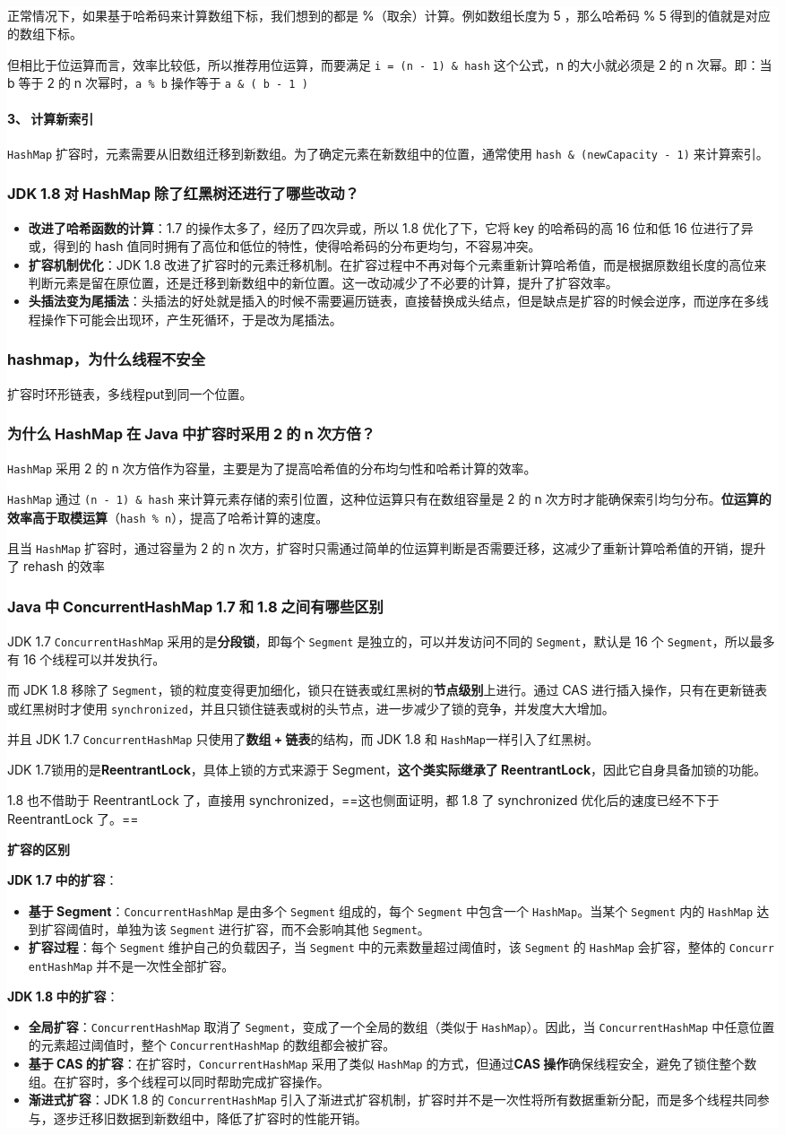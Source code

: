 正常情况下，如果基于哈希码来计算数组下标，我们想到的都是 %（取余）计算。例如数组长度为 5 ，那么哈希码 % 5 得到的值就是对应的数组下标。

但相比于位运算而言，效率比较低，所以推荐用位运算，而要满足 `i = (n - 1) & hash` 这个公式，n 的大小就必须是 2 的 n 次幂。即：当 b 等于 2 的 n 次幂时，`a % b` 操作等于 `a & ( b - 1 )`

#### 3、 计算新索引

`HashMap` 扩容时，元素需要从旧数组迁移到新数组。为了确定元素在新数组中的位置，通常使用 `hash & (newCapacity - 1)` 来计算索引。

### JDK 1.8 对 HashMap 除了红黑树还进行了哪些改动？ 

- **改进了哈希函数的计算**：1.7 的操作太多了，经历了四次异或，所以 1.8 优化了下，它将 key 的哈希码的高 16 位和低 16 位进行了异或，得到的 hash 值同时拥有了高位和低位的特性，使得哈希码的分布更均匀，不容易冲突。
- **扩容机制优化**：JDK 1.8 改进了扩容时的元素迁移机制。在扩容过程中不再对每个元素重新计算哈希值，而是根据原数组长度的高位来判断元素是留在原位置，还是迁移到新数组中的新位置。这一改动减少了不必要的计算，提升了扩容效率。
- **头插法变为尾插法**：头插法的好处就是插入的时候不需要遍历链表，直接替换成头结点，但是缺点是扩容的时候会逆序，而逆序在多线程操作下可能会出现环，产生死循环，于是改为尾插法。

### hashmap，为什么线程不安全

扩容时环形链表，多线程put到同一个位置。

### 为什么 HashMap 在 Java 中扩容时采用 2 的 n 次方倍？

`HashMap` 采用 2 的 n 次方倍作为容量，主要是为了提高哈希值的分布均匀性和哈希计算的效率。

`HashMap` 通过 `(n - 1) & hash` 来计算元素存储的索引位置，这种位运算只有在数组容量是 2 的 n 次方时才能确保索引均匀分布。**位运算的效率高于取模运算**（`hash % n`），提高了哈希计算的速度。

且当 `HashMap` 扩容时，通过容量为 2 的 n 次方，扩容时只需通过简单的位运算判断是否需要迁移，这减少了重新计算哈希值的开销，提升了 rehash 的效率

### Java 中 ConcurrentHashMap 1.7 和 1.8 之间有哪些区别

JDK 1.7 `ConcurrentHashMap` 采用的是**分段锁**，即每个 `Segment` 是独立的，可以并发访问不同的 `Segment`，默认是 16 个 `Segment`，所以最多有 16 个线程可以并发执行。

而 JDK 1.8 移除了 `Segment`，锁的粒度变得更加细化，锁只在链表或红黑树的**节点级别**上进行。通过 CAS 进行插入操作，只有在更新链表或红黑树时才使用 `synchronized`，并且只锁住链表或树的头节点，进一步减少了锁的竞争，并发度大大增加。

并且 JDK 1.7 `ConcurrentHashMap` 只使用了**数组 + 链表**的结构，而 JDK 1.8 和 `HashMap`一样引入了红黑树。

JDK 1.7锁用的是**ReentrantLock**，具体上锁的方式来源于 Segment，**这个类实际继承了 ReentrantLock**，因此它自身具备加锁的功能。

1.8 也不借助于 ReentrantLock 了，直接用 synchronized，==这也侧面证明，都 1.8 了 synchronized 优化后的速度已经不下于 ReentrantLock 了。==

**扩容的区别**

**JDK 1.7 中的扩容**：

- **基于 Segment**：`ConcurrentHashMap` 是由多个 `Segment` 组成的，每个 `Segment` 中包含一个 `HashMap`。当某个 `Segment` 内的 `HashMap` 达到扩容阈值时，单独为该 `Segment` 进行扩容，而不会影响其他 `Segment`。
- **扩容过程**：每个 `Segment` 维护自己的负载因子，当 `Segment` 中的元素数量超过阈值时，该 `Segment` 的 `HashMap` 会扩容，整体的 `ConcurrentHashMap` 并不是一次性全部扩容。

**JDK 1.8 中的扩容**：

- **全局扩容**：`ConcurrentHashMap` 取消了 `Segment`，变成了一个全局的数组（类似于 `HashMap`）。因此，当 `ConcurrentHashMap` 中任意位置的元素超过阈值时，整个 `ConcurrentHashMap` 的数组都会被扩容。
- **基于 CAS 的扩容**：在扩容时，`ConcurrentHashMap` 采用了类似 `HashMap` 的方式，但通过**CAS 操作**确保线程安全，避免了锁住整个数组。在扩容时，多个线程可以同时帮助完成扩容操作。
- **渐进式扩容**：JDK 1.8 的 `ConcurrentHashMap` 引入了渐进式扩容机制，扩容时并不是一次性将所有数据重新分配，而是多个线程共同参与，逐步迁移旧数据到新数组中，降低了扩容时的性能开销。